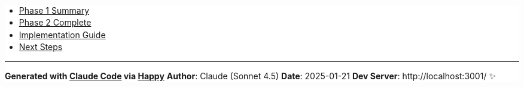 - [Phase 1 Summary](SUMMARY.md)
- [Phase 2 Complete](PHASE2_COMPLETE.md)
- [Implementation Guide](docs/IMPLEMENTATION_GUIDE.md)
- [Next Steps](NEXT_STEPS.md)

---

**Generated with [Claude Code](https://claude.ai/code) via [Happy](https://happy.engineering)**
**Author**: Claude (Sonnet 4.5)
**Date**: 2025-01-21
**Dev Server**: http://localhost:3001/ ✨
